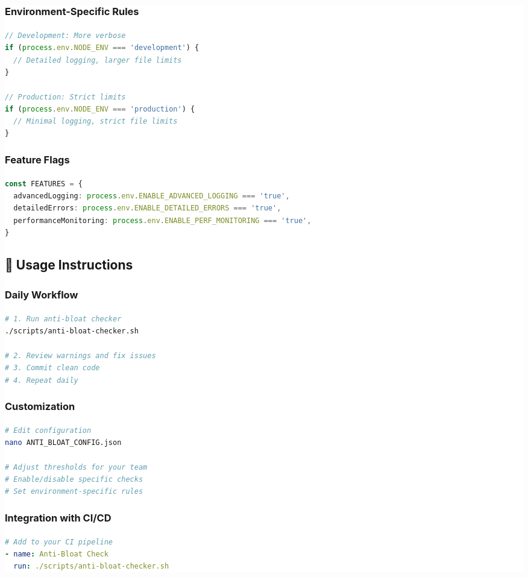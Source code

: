 ### **Environment-Specific Rules**
```typescript
// Development: More verbose
if (process.env.NODE_ENV === 'development') {
  // Detailed logging, larger file limits
}

// Production: Strict limits
if (process.env.NODE_ENV === 'production') {
  // Minimal logging, strict file limits
}
```

### **Feature Flags**
```typescript
const FEATURES = {
  advancedLogging: process.env.ENABLE_ADVANCED_LOGGING === 'true',
  detailedErrors: process.env.ENABLE_DETAILED_ERRORS === 'true',
  performanceMonitoring: process.env.ENABLE_PERF_MONITORING === 'true',
}
```

## 🔧 Usage Instructions

### **Daily Workflow**
```bash
# 1. Run anti-bloat checker
./scripts/anti-bloat-checker.sh

# 2. Review warnings and fix issues
# 3. Commit clean code
# 4. Repeat daily
```

### **Customization**
```bash
# Edit configuration
nano ANTI_BLOAT_CONFIG.json

# Adjust thresholds for your team
# Enable/disable specific checks
# Set environment-specific rules
```

### **Integration with CI/CD**
```yaml
# Add to your CI pipeline
- name: Anti-Bloat Check
  run: ./scripts/anti-bloat-checker.sh
```
